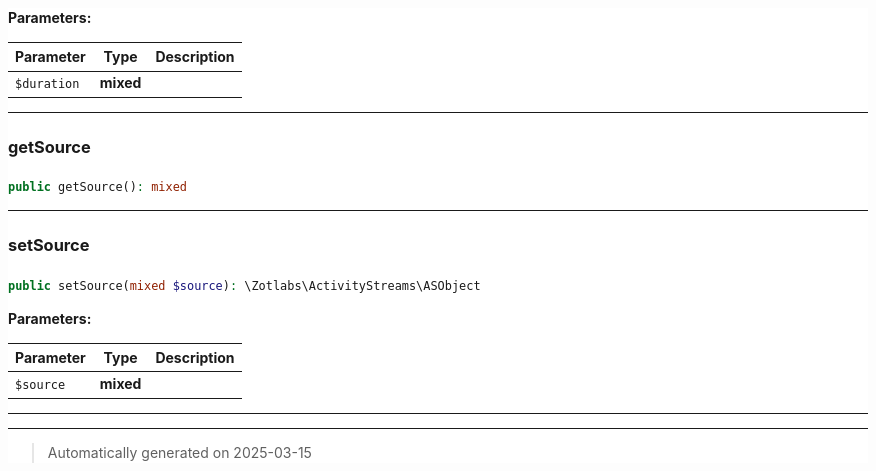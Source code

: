 


**Parameters:**

| Parameter | Type | Description |
|-----------|------|-------------|
| `$duration` | **mixed** |  |





***

### getSource



```php
public getSource(): mixed
```












***

### setSource



```php
public setSource(mixed $source): \Zotlabs\ActivityStreams\ASObject
```








**Parameters:**

| Parameter | Type | Description |
|-----------|------|-------------|
| `$source` | **mixed** |  |





***


***
> Automatically generated on 2025-03-15
